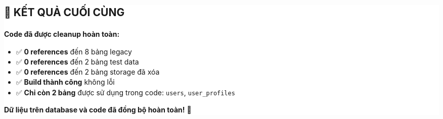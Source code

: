 
## 🎯 KẾT QUẢ CUỐI CÙNG

**Code đã được cleanup hoàn toàn:**
- ✅ **0 references** đến 8 bảng legacy 
- ✅ **0 references** đến 2 bảng test data
- ✅ **0 references** đến 2 bảng storage đã xóa
- ✅ **Build thành công** không lỗi
- ✅ **Chỉ còn 2 bảng** được sử dụng trong code: `users`, `user_profiles`

**Dữ liệu trên database và code đã đồng bộ hoàn toàn!** 🎉
